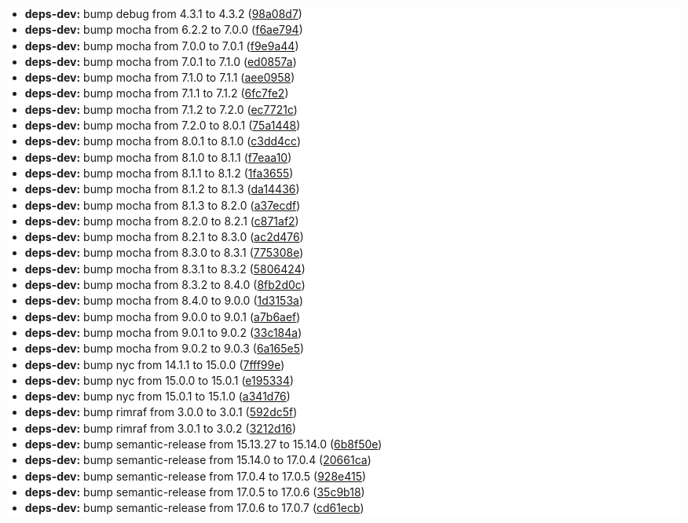 * **deps-dev:** bump debug from 4.3.1 to 4.3.2 ([98a08d7](https://github.com/wmfs/heritage-blueprint/commit/98a08d7d40d79b12ce83c5de438b807bcbcab4b9))
* **deps-dev:** bump mocha from 6.2.2 to 7.0.0 ([f6ae794](https://github.com/wmfs/heritage-blueprint/commit/f6ae7946d4cfa8cefb7b1a2465335d0624dbc8eb))
* **deps-dev:** bump mocha from 7.0.0 to 7.0.1 ([f9e9a44](https://github.com/wmfs/heritage-blueprint/commit/f9e9a44a354493d300195678538368b8dc4e4f4b))
* **deps-dev:** bump mocha from 7.0.1 to 7.1.0 ([ed0857a](https://github.com/wmfs/heritage-blueprint/commit/ed0857a8a53a5a3a3205593b8df0fd76e5b8b9b7))
* **deps-dev:** bump mocha from 7.1.0 to 7.1.1 ([aee0958](https://github.com/wmfs/heritage-blueprint/commit/aee09589f731cf0199682e68b2c5889da0a51fed))
* **deps-dev:** bump mocha from 7.1.1 to 7.1.2 ([6fc7fe2](https://github.com/wmfs/heritage-blueprint/commit/6fc7fe2daf8bdc7afd2aa73d11c3ebd7afde6732))
* **deps-dev:** bump mocha from 7.1.2 to 7.2.0 ([ec7721c](https://github.com/wmfs/heritage-blueprint/commit/ec7721c57fafc7b70d621015b37b833dddcdb58f))
* **deps-dev:** bump mocha from 7.2.0 to 8.0.1 ([75a1448](https://github.com/wmfs/heritage-blueprint/commit/75a1448d53223b145516a71ffbd6f3487cc15a4c))
* **deps-dev:** bump mocha from 8.0.1 to 8.1.0 ([c3dd4cc](https://github.com/wmfs/heritage-blueprint/commit/c3dd4cc6ae0c6dad4964085bf54b84f179caab5e))
* **deps-dev:** bump mocha from 8.1.0 to 8.1.1 ([f7eaa10](https://github.com/wmfs/heritage-blueprint/commit/f7eaa10f060f5283e5a0bca2d4411a303b6db216))
* **deps-dev:** bump mocha from 8.1.1 to 8.1.2 ([1fa3655](https://github.com/wmfs/heritage-blueprint/commit/1fa3655347a141c09126556abd134f4443fb8de9))
* **deps-dev:** bump mocha from 8.1.2 to 8.1.3 ([da14436](https://github.com/wmfs/heritage-blueprint/commit/da144363b964c17553b8b2c8ea5129a8d3c5214f))
* **deps-dev:** bump mocha from 8.1.3 to 8.2.0 ([a37ecdf](https://github.com/wmfs/heritage-blueprint/commit/a37ecdf99feb13983901d98d544ecf6104acb604))
* **deps-dev:** bump mocha from 8.2.0 to 8.2.1 ([c871af2](https://github.com/wmfs/heritage-blueprint/commit/c871af21c060c15567842215aeeca89f231d6724))
* **deps-dev:** bump mocha from 8.2.1 to 8.3.0 ([ac2d476](https://github.com/wmfs/heritage-blueprint/commit/ac2d47603697c0cca5619540c507e2ec118f394d))
* **deps-dev:** bump mocha from 8.3.0 to 8.3.1 ([775308e](https://github.com/wmfs/heritage-blueprint/commit/775308e58d030533dd553f8c57baa2a4e2277998))
* **deps-dev:** bump mocha from 8.3.1 to 8.3.2 ([5806424](https://github.com/wmfs/heritage-blueprint/commit/5806424656d97c71c32c2a58d6712893df4e4984))
* **deps-dev:** bump mocha from 8.3.2 to 8.4.0 ([8fb2d0c](https://github.com/wmfs/heritage-blueprint/commit/8fb2d0c7316021ca6e4cc0f3542341c8d4442146))
* **deps-dev:** bump mocha from 8.4.0 to 9.0.0 ([1d3153a](https://github.com/wmfs/heritage-blueprint/commit/1d3153a872b7bcb372e346d204f6cc1d51a0bdb1))
* **deps-dev:** bump mocha from 9.0.0 to 9.0.1 ([a7b6aef](https://github.com/wmfs/heritage-blueprint/commit/a7b6aefd672f7afd10dfd0faa436f563702d452b))
* **deps-dev:** bump mocha from 9.0.1 to 9.0.2 ([33c184a](https://github.com/wmfs/heritage-blueprint/commit/33c184abc0f29e5bed68fc96a5aa55fc7b694930))
* **deps-dev:** bump mocha from 9.0.2 to 9.0.3 ([6a165e5](https://github.com/wmfs/heritage-blueprint/commit/6a165e5c20894cf422863eddc1b8c34fbe4b10c6))
* **deps-dev:** bump nyc from 14.1.1 to 15.0.0 ([7fff99e](https://github.com/wmfs/heritage-blueprint/commit/7fff99efca488570bb94ef8aea527e9ad4e3d9d5))
* **deps-dev:** bump nyc from 15.0.0 to 15.0.1 ([e195334](https://github.com/wmfs/heritage-blueprint/commit/e19533472fbb69c943c68bbcef58de3a34912f9d))
* **deps-dev:** bump nyc from 15.0.1 to 15.1.0 ([a341d76](https://github.com/wmfs/heritage-blueprint/commit/a341d76905010797eacca364892e69ccf44a1932))
* **deps-dev:** bump rimraf from 3.0.0 to 3.0.1 ([592dc5f](https://github.com/wmfs/heritage-blueprint/commit/592dc5f84f6ebdb147f7b9b82a2df8a6aaf40615))
* **deps-dev:** bump rimraf from 3.0.1 to 3.0.2 ([3212d16](https://github.com/wmfs/heritage-blueprint/commit/3212d16c3c76dd1d324412c6ca2f7f3a7e78cc74))
* **deps-dev:** bump semantic-release from 15.13.27 to 15.14.0 ([6b8f50e](https://github.com/wmfs/heritage-blueprint/commit/6b8f50efe4ede6116663d30fb174091d6871533f))
* **deps-dev:** bump semantic-release from 15.14.0 to 17.0.4 ([20661ca](https://github.com/wmfs/heritage-blueprint/commit/20661ca5a15f018e9d700dff3770e4bcee6ecfc4))
* **deps-dev:** bump semantic-release from 17.0.4 to 17.0.5 ([928e415](https://github.com/wmfs/heritage-blueprint/commit/928e415347c8b5fe823b243502bbc91d114ddd1a))
* **deps-dev:** bump semantic-release from 17.0.5 to 17.0.6 ([35c9b18](https://github.com/wmfs/heritage-blueprint/commit/35c9b18321c615a1b4696206ad59d2c7e3e34c3e))
* **deps-dev:** bump semantic-release from 17.0.6 to 17.0.7 ([cd61ecb](https://github.com/wmfs/heritage-blueprint/commit/cd61ecb0d625a4e9c7dd4b356c482f89ff570934))